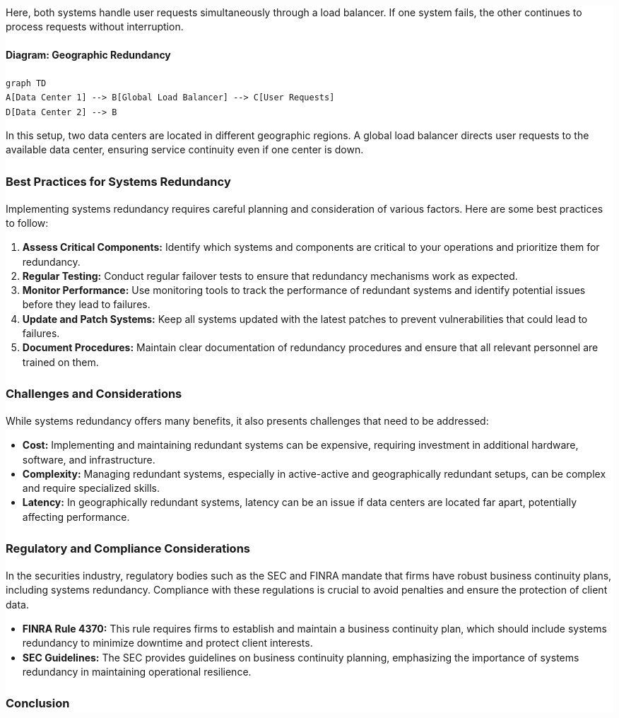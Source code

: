 Here, both systems handle user requests simultaneously through a load balancer. If one system fails, the other continues to process requests without interruption.

#### Diagram: Geographic Redundancy

```mermaid
graph TD
A[Data Center 1] --> B[Global Load Balancer] --> C[User Requests]
D[Data Center 2] --> B
```

In this setup, two data centers are located in different geographic regions. A global load balancer directs user requests to the available data center, ensuring service continuity even if one center is down.

### Best Practices for Systems Redundancy

Implementing systems redundancy requires careful planning and consideration of various factors. Here are some best practices to follow:

1. **Assess Critical Components:** Identify which systems and components are critical to your operations and prioritize them for redundancy.
2. **Regular Testing:** Conduct regular failover tests to ensure that redundancy mechanisms work as expected.
3. **Monitor Performance:** Use monitoring tools to track the performance of redundant systems and identify potential issues before they lead to failures.
4. **Update and Patch Systems:** Keep all systems updated with the latest patches to prevent vulnerabilities that could lead to failures.
5. **Document Procedures:** Maintain clear documentation of redundancy procedures and ensure that all relevant personnel are trained on them.

### Challenges and Considerations

While systems redundancy offers many benefits, it also presents challenges that need to be addressed:

- **Cost:** Implementing and maintaining redundant systems can be expensive, requiring investment in additional hardware, software, and infrastructure.
- **Complexity:** Managing redundant systems, especially in active-active and geographically redundant setups, can be complex and require specialized skills.
- **Latency:** In geographically redundant systems, latency can be an issue if data centers are located far apart, potentially affecting performance.

### Regulatory and Compliance Considerations

In the securities industry, regulatory bodies such as the SEC and FINRA mandate that firms have robust business continuity plans, including systems redundancy. Compliance with these regulations is crucial to avoid penalties and ensure the protection of client data.

- **FINRA Rule 4370:** This rule requires firms to establish and maintain a business continuity plan, which should include systems redundancy to minimize downtime and protect client interests.
- **SEC Guidelines:** The SEC provides guidelines on business continuity planning, emphasizing the importance of systems redundancy in maintaining operational resilience.

### Conclusion
